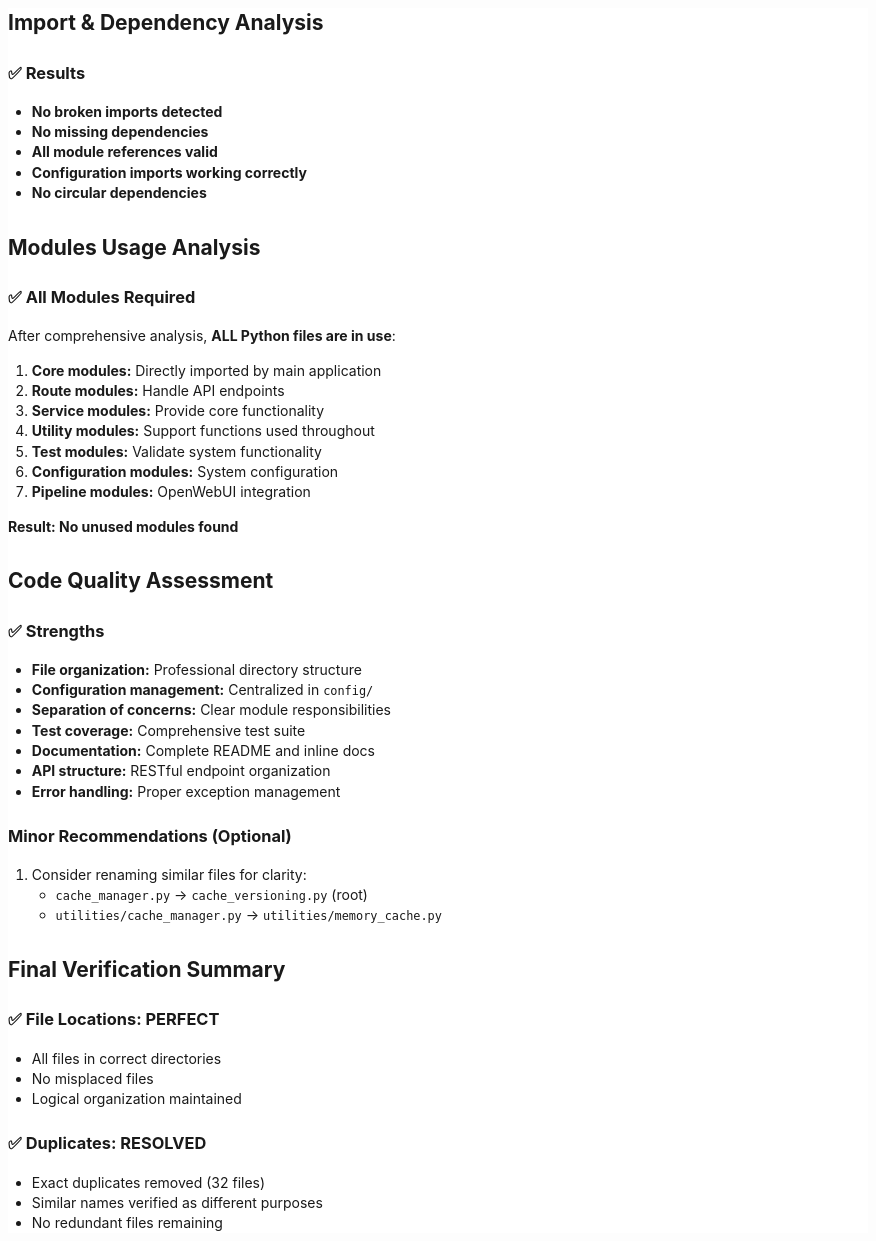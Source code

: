 ## Import & Dependency Analysis

### ✅ Results
- **No broken imports detected**
- **No missing dependencies**  
- **All module references valid**
- **Configuration imports working correctly**
- **No circular dependencies**

## Modules Usage Analysis

### ✅ All Modules Required
After comprehensive analysis, **ALL Python files are in use**:

1. **Core modules:** Directly imported by main application
2. **Route modules:** Handle API endpoints
3. **Service modules:** Provide core functionality  
4. **Utility modules:** Support functions used throughout
5. **Test modules:** Validate system functionality
6. **Configuration modules:** System configuration
7. **Pipeline modules:** OpenWebUI integration

**Result: No unused modules found**

## Code Quality Assessment

### ✅ Strengths
- **File organization:** Professional directory structure
- **Configuration management:** Centralized in `config/`
- **Separation of concerns:** Clear module responsibilities
- **Test coverage:** Comprehensive test suite
- **Documentation:** Complete README and inline docs
- **API structure:** RESTful endpoint organization
- **Error handling:** Proper exception management

### Minor Recommendations (Optional)
1. Consider renaming similar files for clarity:
   - `cache_manager.py` → `cache_versioning.py` (root)
   - `utilities/cache_manager.py` → `utilities/memory_cache.py`

## Final Verification Summary

### ✅ File Locations: PERFECT
- All files in correct directories
- No misplaced files
- Logical organization maintained

### ✅ Duplicates: RESOLVED  
- Exact duplicates removed (32 files)
- Similar names verified as different purposes
- No redundant files remaining
